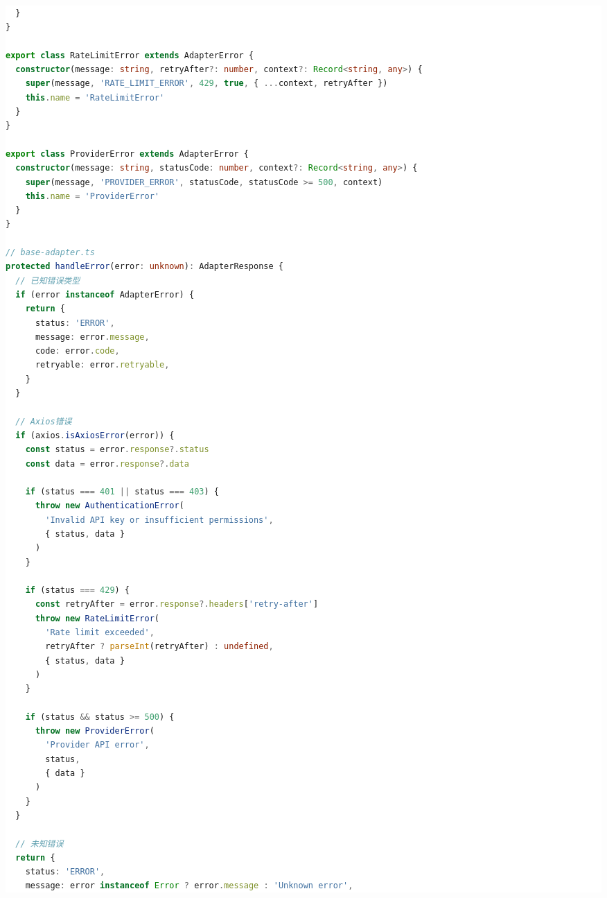 ```typescript
  }
}

export class RateLimitError extends AdapterError {
  constructor(message: string, retryAfter?: number, context?: Record<string, any>) {
    super(message, 'RATE_LIMIT_ERROR', 429, true, { ...context, retryAfter })
    this.name = 'RateLimitError'
  }
}

export class ProviderError extends AdapterError {
  constructor(message: string, statusCode: number, context?: Record<string, any>) {
    super(message, 'PROVIDER_ERROR', statusCode, statusCode >= 500, context)
    this.name = 'ProviderError'
  }
}

// base-adapter.ts
protected handleError(error: unknown): AdapterResponse {
  // 已知错误类型
  if (error instanceof AdapterError) {
    return {
      status: 'ERROR',
      message: error.message,
      code: error.code,
      retryable: error.retryable,
    }
  }

  // Axios错误
  if (axios.isAxiosError(error)) {
    const status = error.response?.status
    const data = error.response?.data

    if (status === 401 || status === 403) {
      throw new AuthenticationError(
        'Invalid API key or insufficient permissions',
        { status, data }
      )
    }

    if (status === 429) {
      const retryAfter = error.response?.headers['retry-after']
      throw new RateLimitError(
        'Rate limit exceeded',
        retryAfter ? parseInt(retryAfter) : undefined,
        { status, data }
      )
    }

    if (status && status >= 500) {
      throw new ProviderError(
        'Provider API error',
        status,
        { data }
      )
    }
  }

  // 未知错误
  return {
    status: 'ERROR',
    message: error instanceof Error ? error.message : 'Unknown error',
```